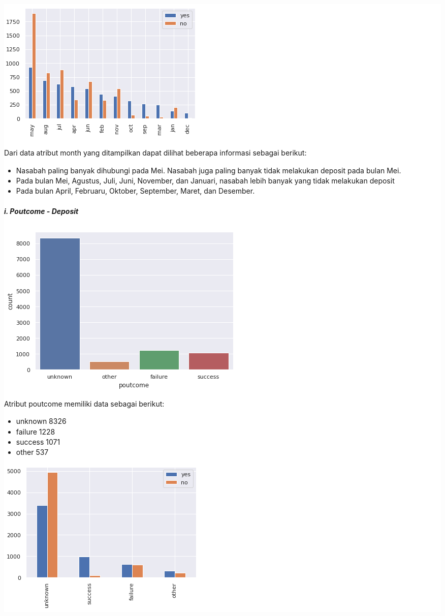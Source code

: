 ![monthdeposit](/img/12-month-deposit-yes&no.png)

Dari data atribut month yang ditampilkan dapat dilihat beberapa informasi sebagai berikut:

- Nasabah paling banyak dihubungi pada Mei. Nasabah juga paling banyak tidak melakukan deposit pada bulan Mei. 
- Pada bulan Mei, Agustus, Juli, Juni, November, dan Januari, nasabah lebih banyak yang tidak melakukan deposit
- Pada bulan April, Februaru, Oktober, September, Maret, dan Desember. 

##### i. Poutcome - Deposit

![poutcomedeposit](/img/13-poutcome-deposit.png)

Atribut poutcome memiliki data sebagai berikut:
- unknown    8326
- failure    1228
- success    1071
- other       537

![poutcomedeposit](/img/13-poutcome-deposit-yes&no.png)